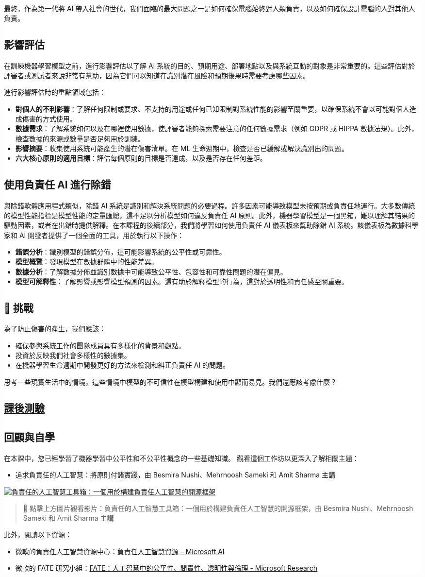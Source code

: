 最終，作為第一代將 AI 帶入社會的世代，我們面臨的最大問題之一是如何確保電腦始終對人類負責，以及如何確保設計電腦的人對其他人負責。

## 影響評估

在訓練機器學習模型之前，進行影響評估以了解 AI 系統的目的、預期用途、部署地點以及與系統互動的對象是非常重要的。這些評估對於評審者或測試者來說非常有幫助，因為它們可以知道在識別潛在風險和預期後果時需要考慮哪些因素。

進行影響評估時的重點領域包括：

* **對個人的不利影響**：了解任何限制或要求、不支持的用途或任何已知限制對系統性能的影響至關重要，以確保系統不會以可能對個人造成傷害的方式使用。
* **數據需求**：了解系統如何以及在哪裡使用數據，使評審者能夠探索需要注意的任何數據需求（例如 GDPR 或 HIPPA 數據法規）。此外，檢查數據的來源或數量是否足夠用於訓練。
* **影響摘要**：收集使用系統可能產生的潛在傷害清單。在 ML 生命週期中，檢查是否已緩解或解決識別出的問題。
* **六大核心原則的適用目標**：評估每個原則的目標是否達成，以及是否存在任何差距。

## 使用負責任 AI 進行除錯

與除錯軟體應用程式類似，除錯 AI 系統是識別和解決系統問題的必要過程。許多因素可能導致模型未按預期或負責任地運行。大多數傳統的模型性能指標是模型性能的定量匯總，這不足以分析模型如何違反負責任 AI 原則。此外，機器學習模型是一個黑箱，難以理解其結果的驅動因素，或者在出錯時提供解釋。在本課程的後續部分，我們將學習如何使用負責任 AI 儀表板來幫助除錯 AI 系統。該儀表板為數據科學家和 AI 開發者提供了一個全面的工具，用於執行以下操作：

* **錯誤分析**：識別模型的錯誤分佈，這可能影響系統的公平性或可靠性。
* **模型概覽**：發現模型在數據群體中的性能差異。
* **數據分析**：了解數據分佈並識別數據中可能導致公平性、包容性和可靠性問題的潛在偏見。
* **模型可解釋性**：了解影響或影響模型預測的因素。這有助於解釋模型的行為，這對於透明性和責任感至關重要。

## 🚀 挑戰

為了防止傷害的產生，我們應該：

- 確保參與系統工作的團隊成員具有多樣化的背景和觀點。
- 投資於反映我們社會多樣性的數據集。
- 在機器學習生命週期中開發更好的方法來檢測和糾正負責任 AI 的問題。

思考一些現實生活中的情境，這些情境中模型的不可信性在模型構建和使用中顯而易見。我們還應該考慮什麼？

## [課後測驗](https://ff-quizzes.netlify.app/en/ml/)

## 回顧與自學

在本課中，您已經學習了機器學習中公平性和不公平性概念的一些基礎知識。
觀看這個工作坊以更深入了解相關主題：

- 追求負責任的人工智慧：將原則付諸實踐，由 Besmira Nushi、Mehrnoosh Sameki 和 Amit Sharma 主講

[![負責任的人工智慧工具箱：一個用於構建負責任人工智慧的開源框架](https://img.youtube.com/vi/tGgJCrA-MZU/0.jpg)](https://www.youtube.com/watch?v=tGgJCrA-MZU "RAI Toolbox: 一個用於構建負責任人工智慧的開源框架")

> 🎥 點擊上方圖片觀看影片：負責任的人工智慧工具箱：一個用於構建負責任人工智慧的開源框架，由 Besmira Nushi、Mehrnoosh Sameki 和 Amit Sharma 主講

此外，閱讀以下資源：

- 微軟的負責任人工智慧資源中心：[負責任人工智慧資源 – Microsoft AI](https://www.microsoft.com/ai/responsible-ai-resources?activetab=pivot1%3aprimaryr4)

- 微軟的 FATE 研究小組：[FATE：人工智慧中的公平性、問責性、透明性與倫理 - Microsoft Research](https://www.microsoft.com/research/theme/fate/)
